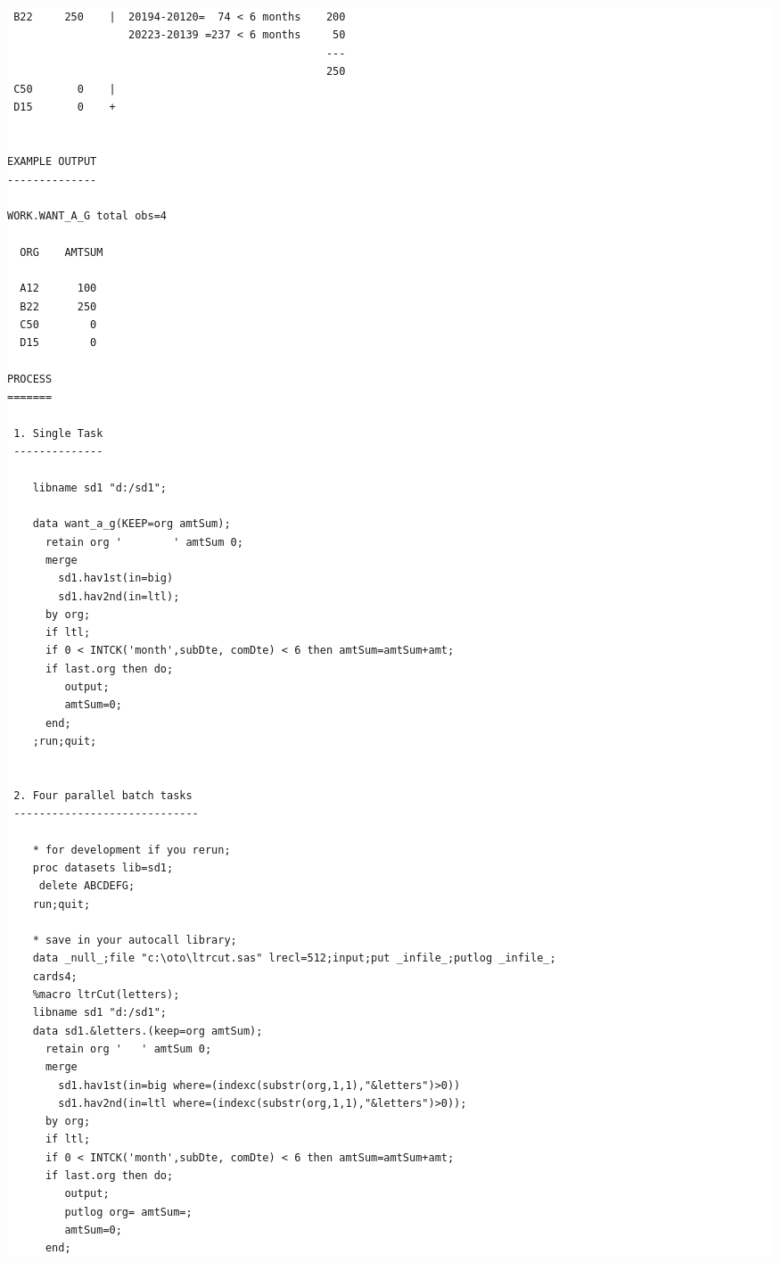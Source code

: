      B22     250    |  20194-20120=  74 < 6 months    200
                       20223-20139 =237 < 6 months     50
                                                      ---
                                                      250
     C50       0    |
     D15       0    +


    EXAMPLE OUTPUT
    --------------

    WORK.WANT_A_G total obs=4

      ORG    AMTSUM

      A12      100
      B22      250
      C50        0
      D15        0

    PROCESS
    =======

     1. Single Task
     --------------

        libname sd1 "d:/sd1";

        data want_a_g(KEEP=org amtSum);
          retain org '        ' amtSum 0;
          merge
            sd1.hav1st(in=big)
            sd1.hav2nd(in=ltl);
          by org;
          if ltl;
          if 0 < INTCK('month',subDte, comDte) < 6 then amtSum=amtSum+amt;
          if last.org then do;
             output;
             amtSum=0;
          end;
        ;run;quit;


     2. Four parallel batch tasks
     -----------------------------

        * for development if you rerun;
        proc datasets lib=sd1;
         delete ABCDEFG;
        run;quit;

        * save in your autocall library;
        data _null_;file "c:\oto\ltrcut.sas" lrecl=512;input;put _infile_;putlog _infile_;
        cards4;
        %macro ltrCut(letters);
        libname sd1 "d:/sd1";
        data sd1.&letters.(keep=org amtSum);
          retain org '   ' amtSum 0;
          merge
            sd1.hav1st(in=big where=(indexc(substr(org,1,1),"&letters")>0))
            sd1.hav2nd(in=ltl where=(indexc(substr(org,1,1),"&letters")>0));
          by org;
          if ltl;
          if 0 < INTCK('month',subDte, comDte) < 6 then amtSum=amtSum+amt;
          if last.org then do;
             output;
             putlog org= amtSum=;
             amtSum=0;
          end;